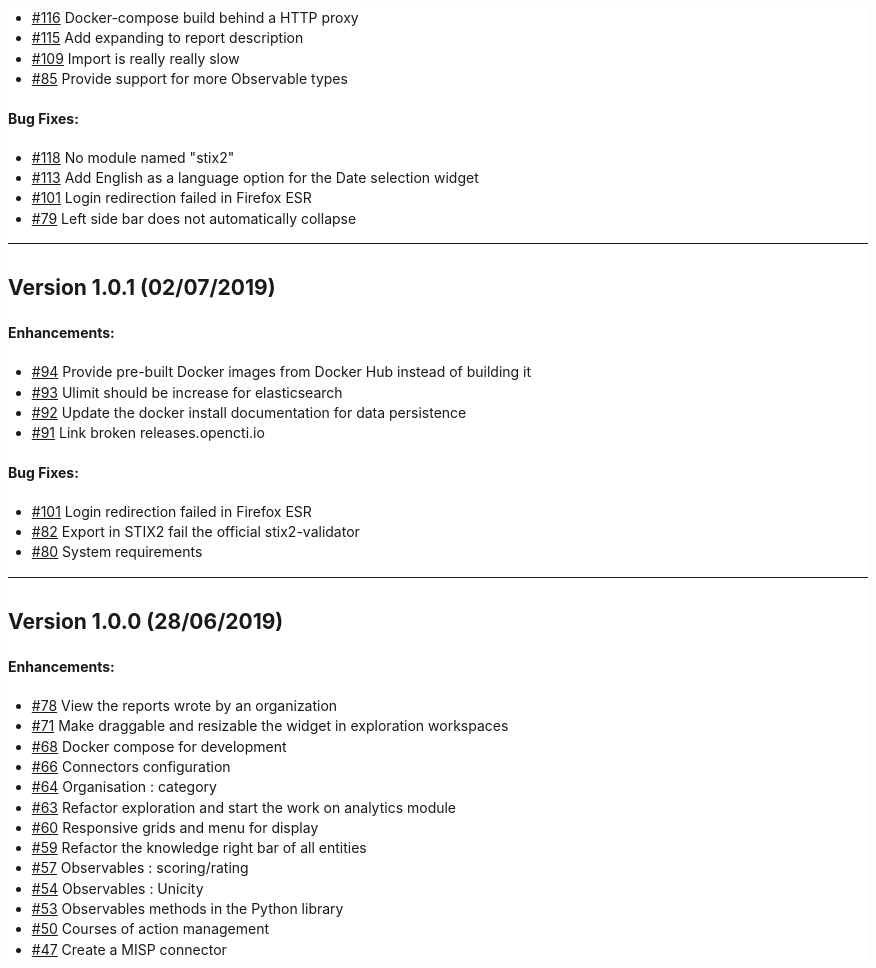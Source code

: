 - [#116](https://github.com/OpenCTI-Platform/opencti/issues/116) Docker-compose build behind a HTTP proxy 
- [#115](https://github.com/OpenCTI-Platform/opencti/issues/115) Add expanding to report description
- [#109](https://github.com/OpenCTI-Platform/opencti/issues/109) Import is really really slow
- [#85](https://github.com/OpenCTI-Platform/opencti/issues/85) Provide support for more Observable types

#### Bug Fixes:

- [#118](https://github.com/OpenCTI-Platform/opencti/issues/118) No module named "stix2"
- [#113](https://github.com/OpenCTI-Platform/opencti/issues/113) Add English as a language option for the Date selection widget
- [#101](https://github.com/OpenCTI-Platform/opencti/issues/101) Login redirection failed in Firefox ESR
- [#79](https://github.com/OpenCTI-Platform/opencti/issues/79) Left side bar does not automatically collapse

---

## Version 1.0.1 (02/07/2019)

#### Enhancements:

- [#94](https://github.com/OpenCTI-Platform/opencti/issues/94) Provide pre-built Docker images from Docker Hub instead of building it
- [#93](https://github.com/OpenCTI-Platform/opencti/issues/93) Ulimit should be increase for elasticsearch
- [#92](https://github.com/OpenCTI-Platform/opencti/issues/92) Update the docker install documentation for data persistence
- [#91](https://github.com/OpenCTI-Platform/opencti/issues/91) Link broken releases.opencti.io

#### Bug Fixes:

- [#101](https://github.com/OpenCTI-Platform/opencti/issues/101) Login redirection failed in Firefox ESR
- [#82](https://github.com/OpenCTI-Platform/opencti/issues/82) Export in STIX2 fail the official stix2-validator
- [#80](https://github.com/OpenCTI-Platform/opencti/issues/80) System requirements

---

## Version 1.0.0 (28/06/2019)

#### Enhancements:

- [#78](https://github.com/OpenCTI-Platform/opencti/issues/78) View the reports wrote by an organization
- [#71](https://github.com/OpenCTI-Platform/opencti/issues/71) Make draggable and resizable the widget in exploration workspaces
- [#68](https://github.com/OpenCTI-Platform/opencti/issues/68) Docker compose for development
- [#66](https://github.com/OpenCTI-Platform/opencti/issues/66) Connectors configuration
- [#64](https://github.com/OpenCTI-Platform/opencti/issues/64) Organisation : category
- [#63](https://github.com/OpenCTI-Platform/opencti/issues/63) Refactor exploration and start the work on analytics module
- [#60](https://github.com/OpenCTI-Platform/opencti/issues/60) Responsive grids and menu for display
- [#59](https://github.com/OpenCTI-Platform/opencti/issues/59) Refactor the knowledge right bar of all entities
- [#57](https://github.com/OpenCTI-Platform/opencti/issues/57) Observables : scoring/rating
- [#54](https://github.com/OpenCTI-Platform/opencti/issues/54) Observables : Unicity
- [#53](https://github.com/OpenCTI-Platform/opencti/issues/53) Observables methods in the Python library
- [#50](https://github.com/OpenCTI-Platform/opencti/issues/50) Courses of action management
- [#47](https://github.com/OpenCTI-Platform/opencti/issues/47) Create a MISP connector